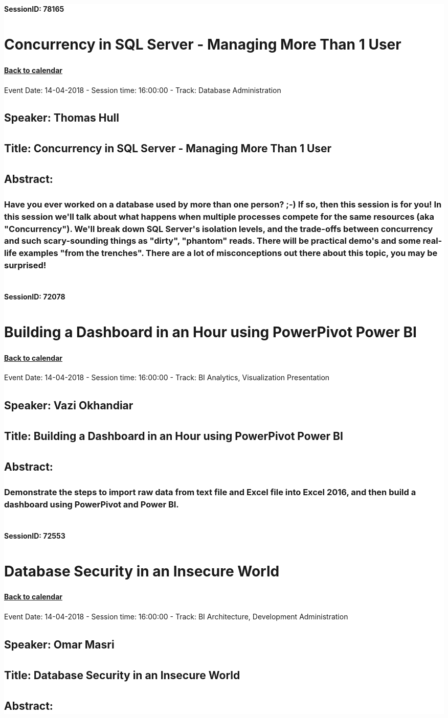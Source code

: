#### SessionID: 78165
# Concurrency in SQL Server - Managing More Than 1 User
#### [Back to calendar](#nr-740)
Event Date: 14-04-2018 - Session time: 16:00:00 - Track: Database Administration
## Speaker: Thomas Hull
## Title: Concurrency in SQL Server - Managing More Than 1 User
## Abstract:
### Have you ever worked on a database used by more than one person?  ;-)  If so, then this session is for you!  In this session we'll talk about what happens when multiple processes compete for the same resources  (aka "Concurrency").  We'll break down SQL Server's isolation levels, and the trade-offs between concurrency and such scary-sounding things as "dirty",  "phantom" reads. There will be practical demo's and some real-life examples "from the trenches".   There are a lot of misconceptions out there about this topic, you may be surprised!
#  
#### SessionID: 72078
# Building a Dashboard in an Hour using PowerPivot  Power BI
#### [Back to calendar](#nr-740)
Event Date: 14-04-2018 - Session time: 16:00:00 - Track: BI Analytics, Visualization  Presentation
## Speaker: Vazi Okhandiar
## Title: Building a Dashboard in an Hour using PowerPivot  Power BI
## Abstract:
### Demonstrate the steps to import raw data from text file and Excel file into Excel 2016, and then build a dashboard using PowerPivot and Power BI.
#  
#### SessionID: 72553
# Database Security in an Insecure World
#### [Back to calendar](#nr-740)
Event Date: 14-04-2018 - Session time: 16:00:00 - Track: BI Architecture, Development  Administration
## Speaker: Omar Masri
## Title: Database Security in an Insecure World
## Abstract: